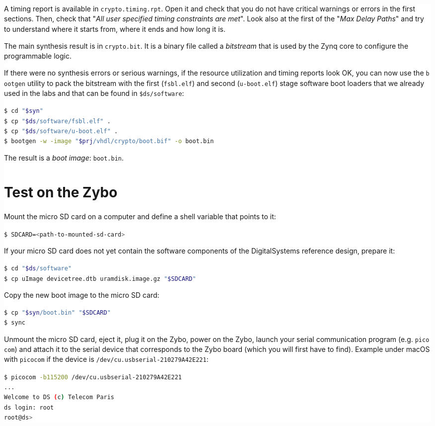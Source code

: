 A timing report is available in `crypto.timing.rpt`.
Open it and check that you do not have critical warnings or errors in the first sections.
Then, check that "_All user specified timing constraints are met_".
Look also at the first of the "_Max Delay Paths_" and try to understand where it starts from, where it ends and how long it is.

The main synthesis result is in `crypto.bit`.
It is a binary file called a *bitstream* that is used by the Zynq core to configure the programmable logic.

If there were no synthesis errors or serious warnings, if the resource utilization and timing reports look OK, you can now use the `bootgen` utility to pack the bitstream with the first (`fsbl.elf`) and second (`u-boot.elf`) stage software boot loaders that we already used in the labs and that can be found in `$ds/software`:

```bash
$ cd "$syn"
$ cp "$ds/software/fsbl.elf" .
$ cp "$ds/software/u-boot.elf" .
$ bootgen -w -image "$prj/vhdl/crypto/boot.bif" -o boot.bin 
```

The result is a *boot image*: `boot.bin`.

# Test on the Zybo

Mount the micro SD card on a computer and define a shell variable that points to it:

```bash
$ SDCARD=<path-to-mounted-sd-card>
```

If your micro SD card does not yet contain the software components of the DigitalSystems reference design, prepare it:

```bash
$ cd "$ds/software"
$ cp uImage devicetree.dtb uramdisk.image.gz "$SDCARD"
```

Copy the new boot image to the micro SD card:

```bash
$ cp "$syn/boot.bin" "$SDCARD"
$ sync
```

Unmount the micro SD card, eject it, plug it on the Zybo, power on the Zybo, launch your serial communication program (e.g. `picocom`) and attach it to the serial device that corresponds to the Zybo board (which you will first have to find).
Example under macOS with `picocom` if the device is `/dev/cu.usbserial-210279A42E221`:

```bash
$ picocom -b115200 /dev/cu.usbserial-210279A42E221
...
Welcome to DS (c) Telecom Paris
ds login: root
root@ds>
```
